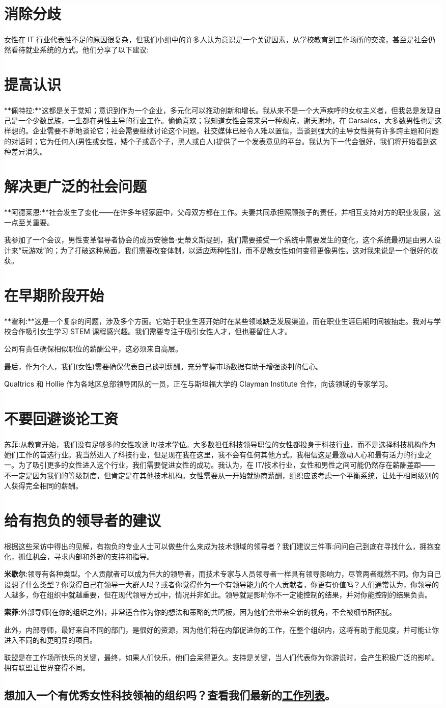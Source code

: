 # 消除分歧

女性在 IT 行业代表性不足的原因很复杂，但我们小组中的许多人认为意识是一个关键因素，从学校教育到工作场所的交流，甚至是社会仍然看待就业系统的方式。他们分享了以下建议:

# 提高认识

**佩特拉:**这都是关于觉知；意识到作为一个企业，多元化可以推动创新和增长。我从来不是一个大声疾呼的女权主义者，但我总是发现自己是一个少数民族，一生都在男性主导的行业工作。偷偷喜欢；我知道女性会带来另一种观点，谢天谢地，在 Carsales，大多数男性也是这样想的。企业需要不断地谈论它；社会需要继续讨论这个问题。社交媒体已经令人难以置信，当谈到强大的主导女性拥有许多跨主题和问题的对话时；它为任何人(男性或女性，矮个子或高个子，黑人或白人)提供了一个发表意见的平台。我认为下一代会很好，我们将开始看到这种差异消失。

# 解决更广泛的社会问题

**阿德莱恩:**社会发生了变化——在许多年轻家庭中，父母双方都在工作。夫妻共同承担照顾孩子的责任，并相互支持对方的职业发展，这一点至关重要。

我参加了一个会议，男性变革倡导者协会的成员安德鲁·史蒂文斯提到，我们需要接受一个系统中需要发生的变化，这个系统最初是由男人设计来“玩游戏”的；为了打破这种局面，我们需要改变体制，以适应两种性别，而不是教女性如何变得更像男性。这对我来说是一个很好的收获。

# 在早期阶段开始

**霍利:**这是一个复杂的问题，涉及多个方面。它始于职业生涯开始时在某些领域缺乏发展渠道，而在职业生涯后期时间被抽走。我对与学校合作吸引女生学习 STEM 课程感兴趣。我们需要专注于吸引女性人才，但也要留住人才。

公司有责任确保相似职位的薪酬公平，这必须来自高层。

最后，作为个人，我们(女性)需要确保代表自己谈判薪酬。充分掌握市场数据有助于增强谈判的信心。

Qualtrics 和 Hollie 作为各地区总部领导团队的一员，正在与斯坦福大学的 Clayman Institute 合作，向该领域的专家学习。

# 不要回避谈论工资

苏菲:从教育开始，我们没有足够多的女性攻读 It/技术学位。大多数担任科技领导职位的女性都投身于科技行业，而不是选择科技机构作为她们工作的首选行业。我当然进入了科技行业，但是现在我在这里，我不会有任何其他方式。我相信这是最激动人心和最有活力的行业之一。为了吸引更多的女性进入这个行业，我们需要促进女性的成功。我认为，在 IT/技术行业，女性和男性之间可能仍然存在薪酬差距——不一定是因为我们的等级制度，但肯定是在其他技术机构。女性需要从一开始就协商薪酬，组织应该考虑一个平衡系统，让处于相同级别的人获得完全相同的薪酬。

# 给有抱负的领导者的建议

根据这些采访中得出的见解，有抱负的专业人士可以做些什么来成为技术领域的领导者？我们建议三件事:问问自己到底在寻找什么，拥抱变化，抓住机会，寻求内部和外部的支持和指导。

**米歇尔**:领导有各种类型。个人贡献者可以成为伟大的领导者，而技术专家与人员领导者一样具有领导影响力，尽管两者截然不同。你为自己设想了什么类型？你觉得自己在领导一大群人吗？或者你觉得作为一个有领导能力的个人贡献者，你更有价值吗？人们通常认为，你领导的人越多，你在组织中就越重要，但在现代领导方式中，情况并非如此。领导就是影响你不一定能控制的结果，并对你能控制的结果负责。

**索菲**:外部导师(在你的组织之外)，非常适合作为你的想法和策略的共鸣板，因为他们会带来全新的视角，不会被细节所困扰。

此外，内部导师，最好来自不同的部门，是很好的资源，因为他们将在内部促进你的工作，在整个组织内，这将有助于能见度，并可能让你进入不同的和更明显的项目。

联盟是在工作场所快乐的关键，最终，如果人们快乐，他们会呆得更久。支持是关键，当人们代表你为你游说时，会产生积极广泛的影响。拥有联盟让世界变得不同。

## 想加入一个有优秀女性科技领袖的组织吗？查看我们最新的[工作列表](https://www.themartec.com/jobs)。